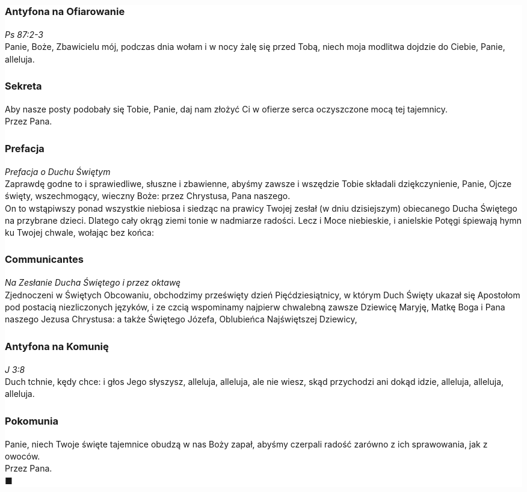 
### Antyfona na Ofiarowanie  
*Ps 87:2-3*  
Panie, Boże, Zbawicielu mój, podczas dnia wołam i w nocy żalę się przed Tobą, niech moja modlitwa dojdzie do Ciebie, Panie, alleluja.  


### Sekreta  
Aby nasze posty podobały się Tobie, Panie, daj nam złożyć Ci w ofierze serca oczyszczone mocą tej tajemnicy.  
Przez Pana.  


### Prefacja  
*Prefacja o Duchu Świętym*  
Zaprawdę godne to i sprawiedliwe, słuszne i zbawienne, abyśmy zawsze i wszędzie Tobie składali dziękczynienie, Panie, Ojcze święty, wszechmogący, wieczny Boże: przez Chrystusa, Pana naszego.  
On to wstąpiwszy ponad wszystkie niebiosa i siedząc na prawicy Twojej zesłał (w dniu dzisiejszym) obiecanego Ducha Świętego na przybrane dzieci. Dlatego cały okrąg ziemi tonie w nadmiarze radości. Lecz i Moce niebieskie, i anielskie Potęgi śpiewają hymn ku Twojej chwale, wołając bez końca:  


### Communicantes  
*Na Zesłanie Ducha Świętego i przez oktawę*  
Zjednoczeni w Świętych Obcowaniu, obchodzimy prześwięty dzień Pięćdziesiątnicy, w którym Duch Święty ukazał się Apostołom pod postacią niezliczonych języków, i ze czcią wspominamy najpierw chwalebną zawsze Dziewicę Maryję, Matkę Boga i Pana naszego Jezusa Chrystusa: a także Świętego Józefa, Oblubieńca Najświętszej Dziewicy,  


### Antyfona na Komunię  
*J 3:8*  
Duch tchnie, kędy chce: i głos Jego słyszysz, alleluja, alleluja, ale nie wiesz, skąd przychodzi ani dokąd idzie, alleluja, alleluja, alleluja.  


### Pokomunia  
Panie, niech Twoje święte tajemnice obudzą w nas Boży zapał, abyśmy czerpali radość zarówno z ich sprawowania, jak z owoców.  
Przez Pana.  
■
